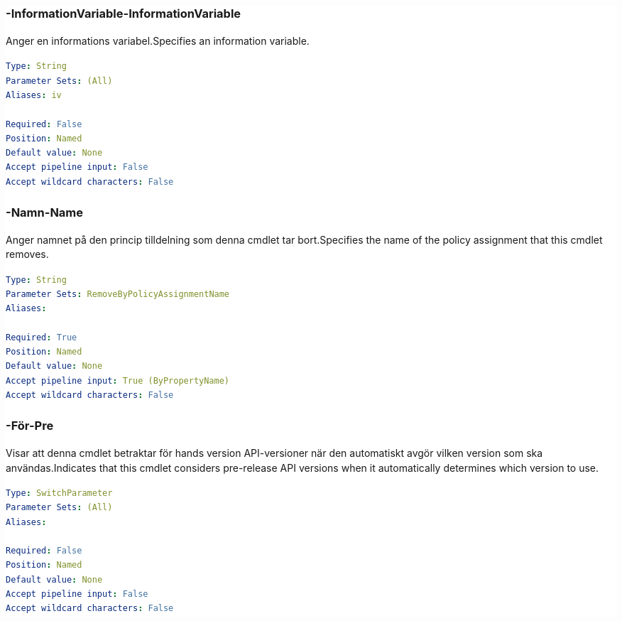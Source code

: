### <span data-ttu-id="4ee6e-137">-InformationVariable</span><span class="sxs-lookup"><span data-stu-id="4ee6e-137">-InformationVariable</span></span>
<span data-ttu-id="4ee6e-138">Anger en informations variabel.</span><span class="sxs-lookup"><span data-stu-id="4ee6e-138">Specifies an information variable.</span></span>

```yaml
Type: String
Parameter Sets: (All)
Aliases: iv

Required: False
Position: Named
Default value: None
Accept pipeline input: False
Accept wildcard characters: False
```

### <span data-ttu-id="4ee6e-139">-Namn</span><span class="sxs-lookup"><span data-stu-id="4ee6e-139">-Name</span></span>
<span data-ttu-id="4ee6e-140">Anger namnet på den princip tilldelning som denna cmdlet tar bort.</span><span class="sxs-lookup"><span data-stu-id="4ee6e-140">Specifies the name of the policy assignment that this cmdlet removes.</span></span>

```yaml
Type: String
Parameter Sets: RemoveByPolicyAssignmentName
Aliases:

Required: True
Position: Named
Default value: None
Accept pipeline input: True (ByPropertyName)
Accept wildcard characters: False
```

### <span data-ttu-id="4ee6e-141">-För</span><span class="sxs-lookup"><span data-stu-id="4ee6e-141">-Pre</span></span>
<span data-ttu-id="4ee6e-142">Visar att denna cmdlet betraktar för hands version API-versioner när den automatiskt avgör vilken version som ska användas.</span><span class="sxs-lookup"><span data-stu-id="4ee6e-142">Indicates that this cmdlet considers pre-release API versions when it automatically determines which version to use.</span></span>

```yaml
Type: SwitchParameter
Parameter Sets: (All)
Aliases:

Required: False
Position: Named
Default value: None
Accept pipeline input: False
Accept wildcard characters: False
```

